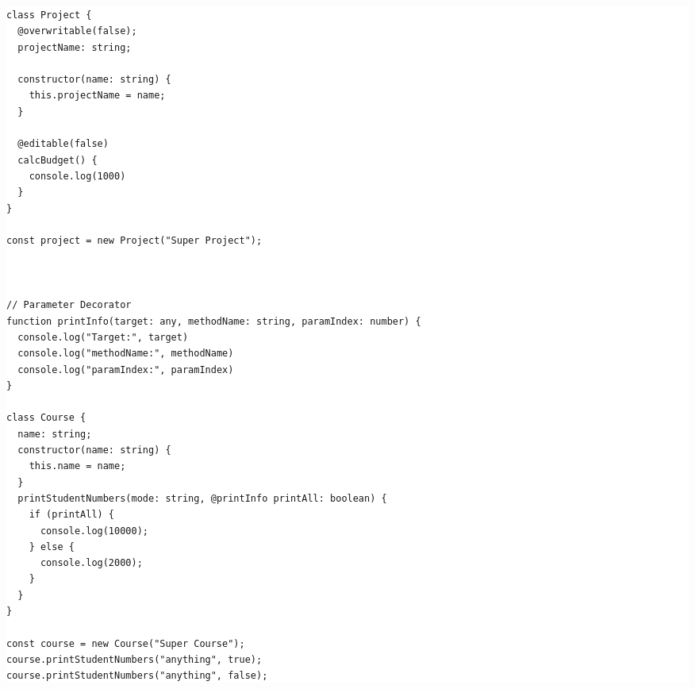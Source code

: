     class Project {
      @overwritable(false);
      projectName: string;

      constructor(name: string) {
        this.projectName = name;
      }

      @editable(false)
      calcBudget() {
        console.log(1000)
      }
    }

    const project = new Project("Super Project");



    // Parameter Decorator
    function printInfo(target: any, methodName: string, paramIndex: number) {
      console.log("Target:", target)
      console.log("methodName:", methodName)
      console.log("paramIndex:", paramIndex)
    }

    class Course {
      name: string;
      constructor(name: string) {
        this.name = name;
      }
      printStudentNumbers(mode: string, @printInfo printAll: boolean) {
        if (printAll) {
          console.log(10000);
        } else {
          console.log(2000);
        }
      }
    }

    const course = new Course("Super Course");
    course.printStudentNumbers("anything", true);
    course.printStudentNumbers("anything", false);


